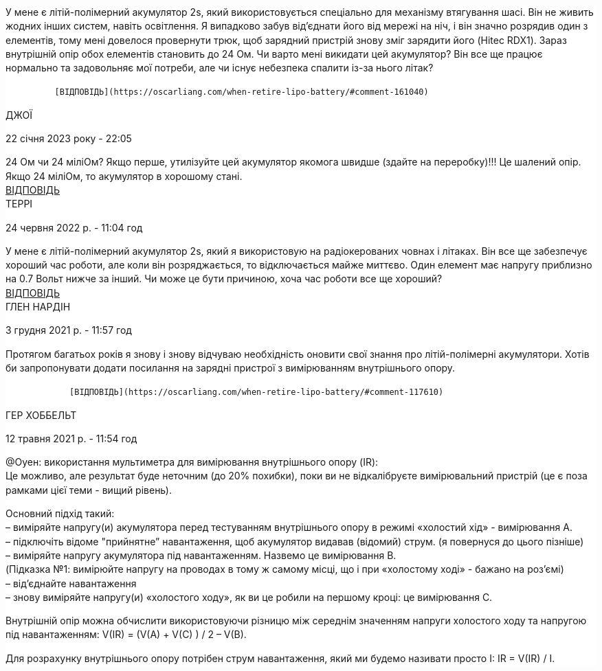 У мене є літій-полімерний акумулятор 2s, який використовується спеціально для механізму втягування шасі. Він не живить жодних інших систем, навіть освітлення. Я випадково забув від’єднати його від мережі на ніч, і він значно розрядив один з елементів, тому мені довелося провернути трюк, щоб зарядний пристрій знову зміг зарядити його (Hitec RDX1). Зараз внутрішній опір обох елементів становить до 24 Ом. Чи варто мені викидати цей акумулятор? Він все ще працює нормально та задовольняє мої потреби, але чи існує небезпека спалити із-за нього літак?

              [ВІДПОВІДЬ](https://oscarliang.com/when-retire-lipo-battery/#comment-161040)  
ДЖОЇ

22 січня 2023 року \- 22:05

24 Ом чи 24 міліОм? Якщо перше, утилізуйте цей акумулятор якомога швидше (здайте на переробку)\!\!\! Це шалений опір. Якщо 24 міліОм, то акумулятор в хорошому стані.  
[ВІДПОВІДЬ](https://oscarliang.com/when-retire-lipo-battery/#comment-161082)  
ТЕРРІ

24 червня 2022 р. \- 11:04 год

У мене є літій-полімерний акумулятор 2s, який я використовую на радіокерованих човнах і літаках. Він все ще забезпечує хороший час роботи, але коли він розряджається, то відключається майже миттєво. Один елемент має напругу приблизно на 0.7 Вольт нижче за інший. Чи може це бути причиною, хоча час роботи все ще хороший?  
                  [ВІДПОВІДЬ](https://oscarliang.com/when-retire-lipo-battery/#comment-144951)  
ГЛЕН НАРДІН

3 грудня 2021 р. \- 11:57 год

Протягом багатьох років я знову і знову відчуваю необхідність оновити свої знання про літій-полімерні акумулятори. Хотів би запропонувати додати посилання на зарядні пристрої з вимірюванням внутрішнього опору.

                 [ВІДПОВІДЬ](https://oscarliang.com/when-retire-lipo-battery/#comment-117610)  
ГЕР ХОББЕЛЬТ

12 травня 2021 р. \- 11:54 год

@Оуен: використання мультиметра для вимірювання внутрішнього опору (IR):  
Це можливо, але результат буде неточним (до 20% похибки), поки ви не відкалібруєте вимірювальний пристрій (це є поза рамками цієї теми \- вищий рівень).

Основний підхід такий:  
– виміряйте напругу(и) акумулятора перед тестуванням внутрішнього опору в режимі «холостий хід» \- вимірювання А.   
– підключіть відоме "прийнятне” навантаження, щоб акумулятор видавав (відомий) струм. (я повернуся до цього пізніше)  
– виміряйте напругу акумулятора під навантаженням. Назвемо це вимірювання B.  
(Підказка №1: вимірюйте напругу на проводах в тому ж самому місці, що і при «холостому ході» \- бажано на роз’ємі)  
– від’єднайте навантаження  
– знову виміряйте напругу(и) «холостого ходу», як ви це робили на першому кроці: це вимірювання C.

Внутрішній опір можна обчислити використовуючи різницю між середнім значенням напруги холостого ходу та напругою під навантаженням: V(IR) \= (V(A) \+ V(C) ) / 2 – V(B).

Для розрахунку внутрішнього опору потрібен струм навантаження, який ми будемо називати просто I: IR \= V(IR) / I.
